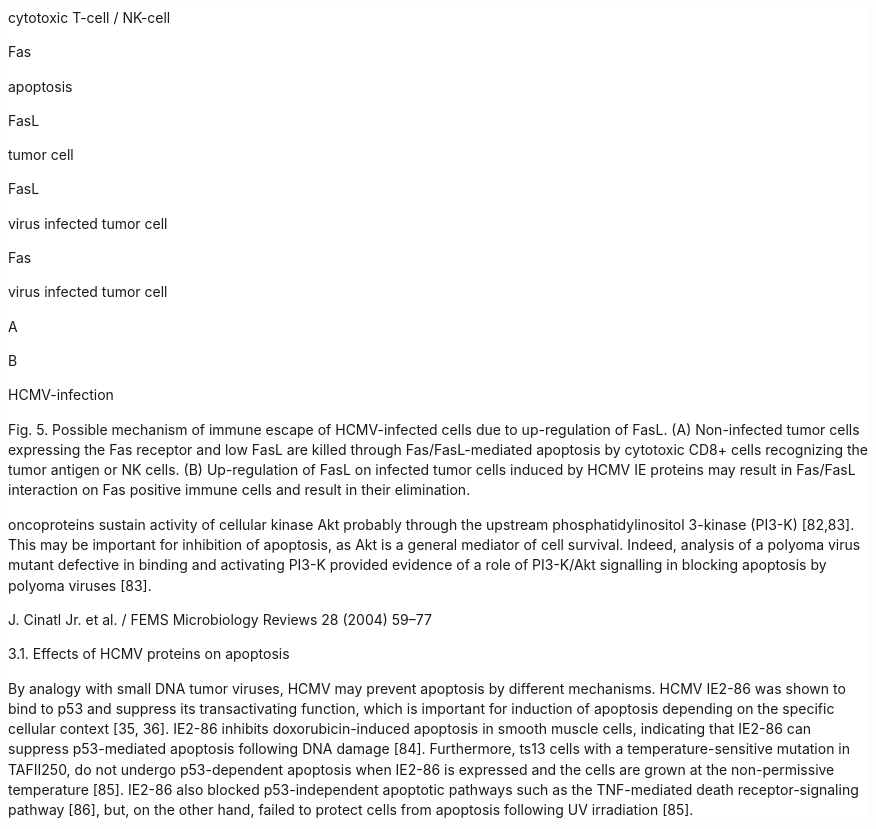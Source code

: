 
cytotoxic T-cell / NK-cell

Fas

apoptosis

FasL

tumor cell

FasL

virus infected
tumor cell

Fas

virus infected
tumor cell

A

B

HCMV-infection

Fig. 5. Possible mechanism of immune escape of HCMV-infected cells due to up-regulation of FasL. (A) Non-infected tumor cells expressing the Fas receptor and low FasL are killed through Fas/FasL-mediated apoptosis by cytotoxic CD8+ cells recognizing the tumor antigen or NK cells. (B) Up-regulation of FasL on infected tumor cells induced by HCMV IE proteins may result in Fas/FasL interaction on Fas positive immune cells and result in their elimination.

oncoproteins sustain activity of cellular kinase Akt probably through the upstream phosphatidylinositol 3-kinase (PI3-K) [82,83]. This may be important for inhibition of apoptosis, as Akt is a general mediator of cell survival. Indeed, analysis of a polyoma virus mutant defective in binding and activating PI3-K provided evidence of a role of PI3-K/Akt signalling in blocking apoptosis by polyoma viruses [83].

J. Cinatl Jr. et al. / FEMS Microbiology Reviews 28 (2004) 59–77

3.1. Effects of HCMV proteins on apoptosis

By analogy with small DNA tumor viruses, HCMV may prevent apoptosis by different mechanisms. HCMV IE2-86 was shown to bind to p53 and suppress its transactivating function, which is important for induction of apoptosis depending on the specific cellular context [35, 36]. IE2-86 inhibits doxorubicin-induced apoptosis in smooth muscle cells, indicating that IE2-86 can suppress p53-mediated apoptosis following DNA damage [84]. Furthermore, ts13 cells with a temperature-sensitive mutation in TAFII250, do not undergo p53-dependent apoptosis when IE2-86 is expressed and the cells are grown at the non-permissive temperature [85]. IE2-86 also blocked p53-independent apoptotic pathways such as the TNF-mediated death receptor-signaling pathway [86], but, on the other hand, failed to protect cells from apoptosis following UV irradiation [85].
